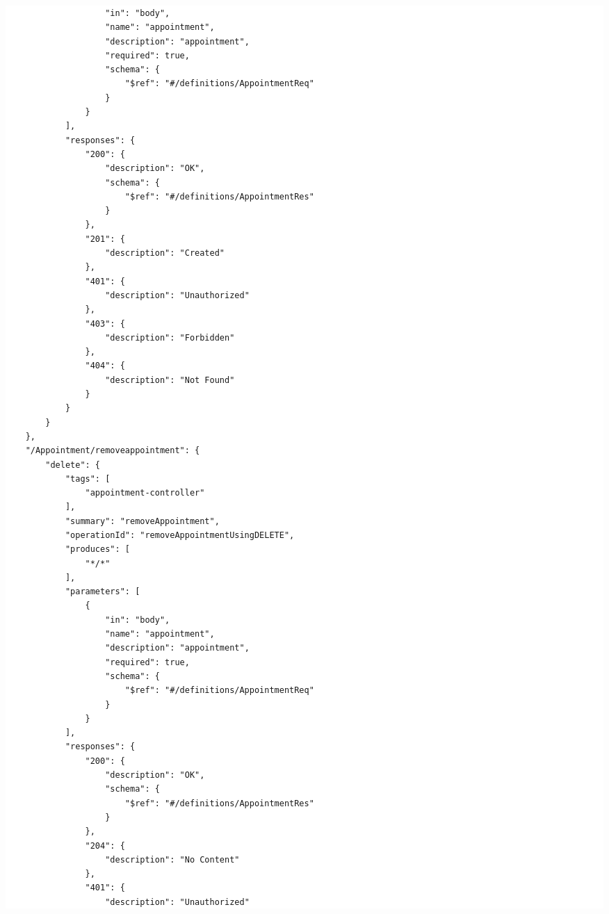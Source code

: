                         "in": "body",
                        "name": "appointment",
                        "description": "appointment",
                        "required": true,
                        "schema": {
                            "$ref": "#/definitions/AppointmentReq"
                        }
                    }
                ],
                "responses": {
                    "200": {
                        "description": "OK",
                        "schema": {
                            "$ref": "#/definitions/AppointmentRes"
                        }
                    },
                    "201": {
                        "description": "Created"
                    },
                    "401": {
                        "description": "Unauthorized"
                    },
                    "403": {
                        "description": "Forbidden"
                    },
                    "404": {
                        "description": "Not Found"
                    }
                }
            }
        },
        "/Appointment/removeappointment": {
            "delete": {
                "tags": [
                    "appointment-controller"
                ],
                "summary": "removeAppointment",
                "operationId": "removeAppointmentUsingDELETE",
                "produces": [
                    "*/*"
                ],
                "parameters": [
                    {
                        "in": "body",
                        "name": "appointment",
                        "description": "appointment",
                        "required": true,
                        "schema": {
                            "$ref": "#/definitions/AppointmentReq"
                        }
                    }
                ],
                "responses": {
                    "200": {
                        "description": "OK",
                        "schema": {
                            "$ref": "#/definitions/AppointmentRes"
                        }
                    },
                    "204": {
                        "description": "No Content"
                    },
                    "401": {
                        "description": "Unauthorized"